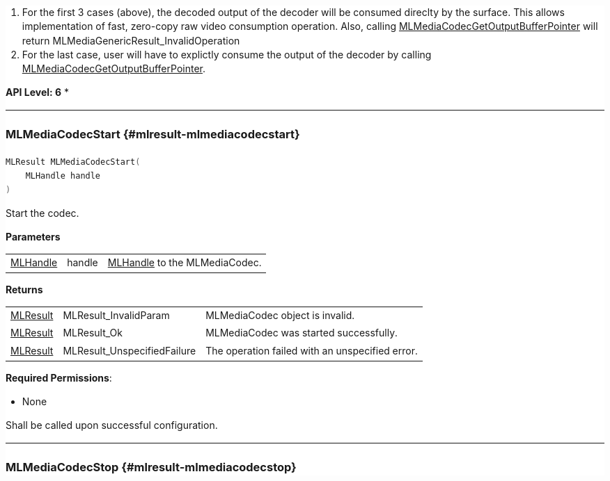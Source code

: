 
1. For the first 3 cases (above), the decoded output of the decoder will be consumed direclty by the surface. This allows implementation of fast, zero-copy raw video consumption operation. Also, calling [MLMediaCodecGetOutputBufferPointer](/api-ref/api/Modules/group___media_player/group___media_player.md#mlresult-mlmediacodecgetoutputbufferpointer) will return MLMediaGenericResult_InvalidOperation
2. For the last case, user will have to explictly consume the output of the decoder by calling [MLMediaCodecGetOutputBufferPointer](/api-ref/api/Modules/group___media_player/group___media_player.md#mlresult-mlmediacodecgetoutputbufferpointer).




**API Level:
 6**
  * 




-----------

### MLMediaCodecStart {#mlresult-mlmediacodecstart}

```cpp
MLResult MLMediaCodecStart(
    MLHandle handle
)
```

Start the codec. 

**Parameters**

|  |   |   |
|--|--|--|
| [MLHandle](/api-ref/api/Modules/group___platform/group___platform.md#uint64-t-mlhandle) |handle|[MLHandle](/api-ref/api/Modules/group___platform/group___platform.md#uint64-t-mlhandle) to the MLMediaCodec.|

**Returns**

|  |   |   |
|--|--|--|
| [MLResult](/api-ref/api/Modules/group___platform/group___platform.md#int32-t-mlresult) |MLResult_InvalidParam|MLMediaCodec object is invalid. |
| [MLResult](/api-ref/api/Modules/group___platform/group___platform.md#int32-t-mlresult) |MLResult_Ok|MLMediaCodec was started successfully. |
| [MLResult](/api-ref/api/Modules/group___platform/group___platform.md#int32-t-mlresult) |MLResult_UnspecifiedFailure|The operation failed with an unspecified error.|
**Required Permissions**:

  * None 


Shall be called upon successful configuration.





-----------

### MLMediaCodecStop {#mlresult-mlmediacodecstop}
